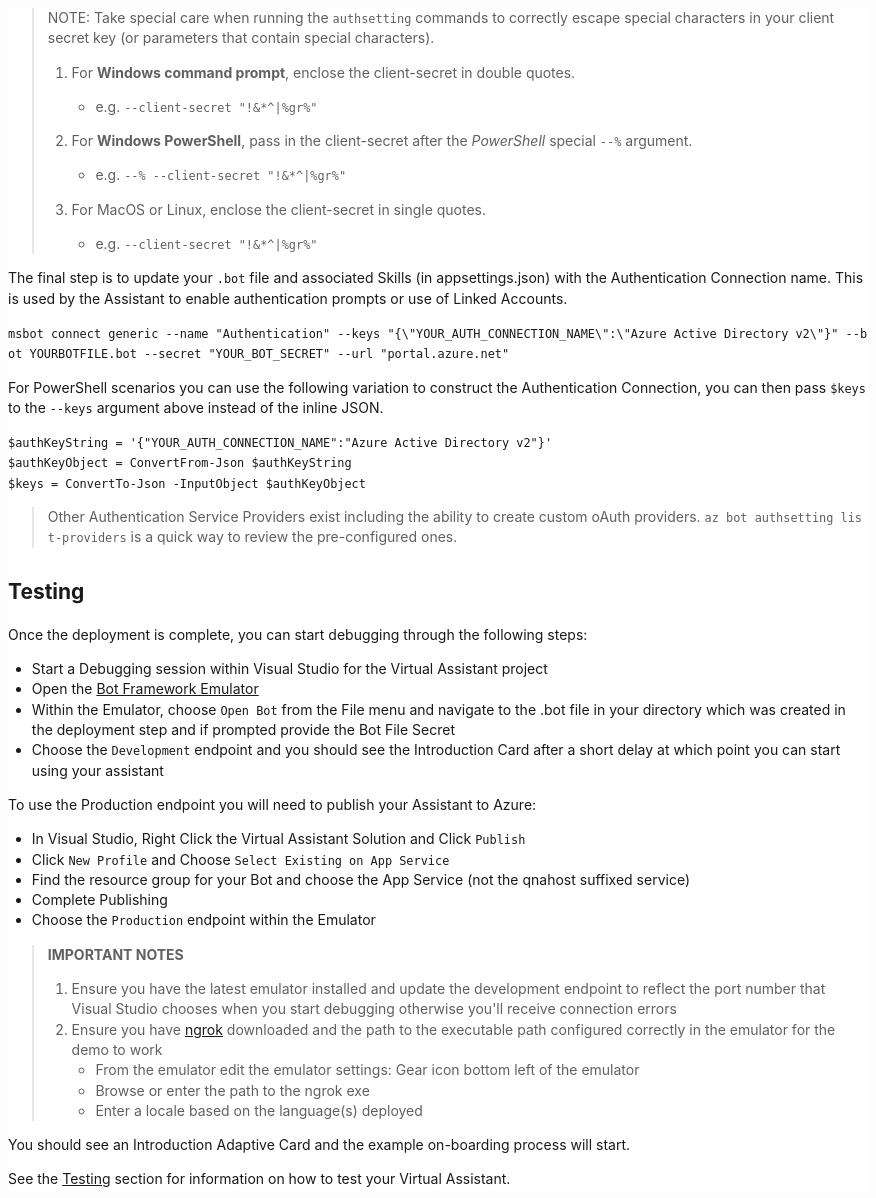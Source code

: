 > NOTE: Take special care when running the `authsetting` commands to correctly escape special characters in your client secret key (or parameters that contain special characters).     
> 1. For **Windows command prompt**, enclose the client-secret in double quotes.  
>     - e.g.  `--client-secret "!&*^|%gr%"`  
>  
> 2. For **Windows PowerShell**, pass in the client-secret  after the *PowerShell* special `--%` argument.  
>     -  e.g. `--% --client-secret "!&*^|%gr%"`  
>
> 3. For MacOS or Linux, enclose the client-secret in single quotes.  
>     -  e.g. `--client-secret "!&*^|%gr%"`

The final step is to update your `.bot` file and associated Skills (in appsettings.json) with the Authentication Connection name. This is used by the Assistant to enable authentication prompts or use of Linked Accounts.

```shell
msbot connect generic --name "Authentication" --keys "{\"YOUR_AUTH_CONNECTION_NAME\":\"Azure Active Directory v2\"}" --bot YOURBOTFILE.bot --secret "YOUR_BOT_SECRET" --url "portal.azure.net"
```

For PowerShell scenarios you can use the following variation to construct the Authentication Connection, you can then pass `$keys` to the `--keys` argument above instead of the inline JSON.
```
$authKeyString = '{"YOUR_AUTH_CONNECTION_NAME":"Azure Active Directory v2"}'
$authKeyObject = ConvertFrom-Json $authKeyString
$keys = ConvertTo-Json -InputObject $authKeyObject
```

> Other Authentication Service Providers exist including the ability to create custom oAuth providers. `az bot authsetting list-providers` is a quick way to review the pre-configured ones.

## Testing
Once the deployment is complete, you can start debugging through the following steps:
- Start a Debugging session within Visual Studio for the Virtual Assistant project
- Open the [Bot Framework Emulator](https://github.com/Microsoft/BotFramework-Emulator)
- Within the Emulator, choose `Open Bot` from the File menu and navigate to the .bot file in your directory which was created in the deployment step and if prompted provide the Bot File Secret
- Choose the `Development` endpoint and you should see the Introduction Card after a short delay at which point you can start using your assistant

To use the Production endpoint you will need to publish your Assistant to Azure:
- In Visual Studio, Right Click the Virtual Assistant Solution and Click `Publish`
- Click `New Profile` and Choose `Select Existing on App Service`
- Find the resource group for your Bot and choose the App Service (not the qnahost suffixed service)
- Complete Publishing
- Choose the `Production` endpoint within the Emulator

> **IMPORTANT NOTES**  
> 1. Ensure you have the latest emulator installed and update the development endpoint to reflect the port number that Visual Studio chooses when you start debugging otherwise you'll receive connection errors  
> 2. Ensure you have [ngrok](https://ngrok.com/download) downloaded and the path to the executable path configured correctly in the emulator for the demo to work
>     - From the emulator edit the emulator settings: Gear icon bottom left of the emulator  
>     - Browse or enter the path to the ngrok exe
>     - Enter a locale based on the language(s) deployed

You should see an Introduction Adaptive Card and the example on-boarding process will start.

See the [Testing](./virtualassistant-testing.md) section for information on how to test your Virtual Assistant.